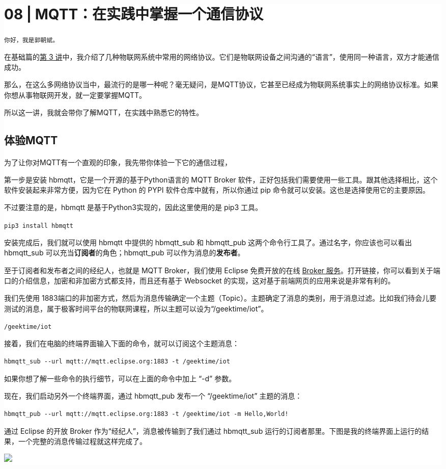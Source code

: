 # 08 | MQTT：在实践中掌握一个通信协议

    你好，我是郭朝斌。

在基础篇的[第 3 讲](https://time.geekbang.org/column/article/307518)中，我介绍了几种物联网系统中常用的网络协议。它们是物联网设备之间沟通的“语言”，使用同一种语言，双方才能通信成功。

那么，在这么多网络协议当中，最流行的是哪一种呢？毫无疑问，是MQTT协议，它甚至已经成为物联网系统事实上的网络协议标准。如果你想从事物联网开发，就一定要掌握MQTT。

所以这一讲，我就会带你了解MQTT，在实践中熟悉它的特性。

## 体验MQTT

为了让你对MQTT有一个直观的印象，我先带你体验一下它的通信过程，

第一步是安装 hbmqtt，它是一个开源的基于Python语言的 MQTT Broker 软件，正好包括我们需要使用一些工具。跟其他选择相比，这个软件安装起来非常方便，因为它在 Python 的 PYPI 软件仓库中就有，所以你通过 pip 命令就可以安装。这也是选择使用它的主要原因。

不过要注意的是，hbmqtt 是基于Python3实现的，因此这里使用的是 pip3 工具。

```
pip3 install hbmqtt

```

安装完成后，我们就可以使用 hbmqtt 中提供的 hbmqtt\_sub 和 hbmqtt\_pub 这两个命令行工具了。通过名字，你应该也可以看出 hbmqtt\_sub 可以充当**订阅者**的角色；hbmqtt\_pub 可以作为消息的**发布者**。

至于订阅者和发布者之间的经纪人，也就是 MQTT Broker，我们使用 Eclipse 免费开放的在线 [Broker 服务](https://mosquitto.org/)。打开链接，你可以看到关于端口的介绍信息，加密和非加密方式都支持，而且还有基于 Websocket 的实现，这对基于前端网页的应用来说是非常有利的。

我们先使用 1883端口的非加密方式，然后为消息传输确定一个主题（Topic）。主题确定了消息的类别，用于消息过滤。比如我们待会儿要测试的消息，属于极客时间平台的物联网课程，所以主题可以设为“/geektime/iot”。

```
/geektime/iot

```

接着，我们在电脑的终端界面输入下面的命令，就可以订阅这个主题消息：

```
hbmqtt_sub --url mqtt://mqtt.eclipse.org:1883 -t /geektime/iot

```

如果你想了解一些命令的执行细节，可以在上面的命令中加上 “-d” 参数。

现在，我们启动另外一个终端界面，通过 hbmqtt\_pub 发布一个 “/geektime/iot” 主题的消息：

```
hbmqtt_pub --url mqtt://mqtt.eclipse.org:1883 -t /geektime/iot -m Hello,World!

```

通过 Eclipse 的开放 Broker 作为“经纪人”，消息被传输到了我们通过 hbmqtt\_sub 运行的订阅者那里。下图是我的终端界面上运行的结果，一个完整的消息传输过程就这样完成了。

![](https://static001.geekbang.org/resource/image/9a/ef/9a4fe3966ac303d5defde1bd8b7yy4ef.png?wh=1544*214)
